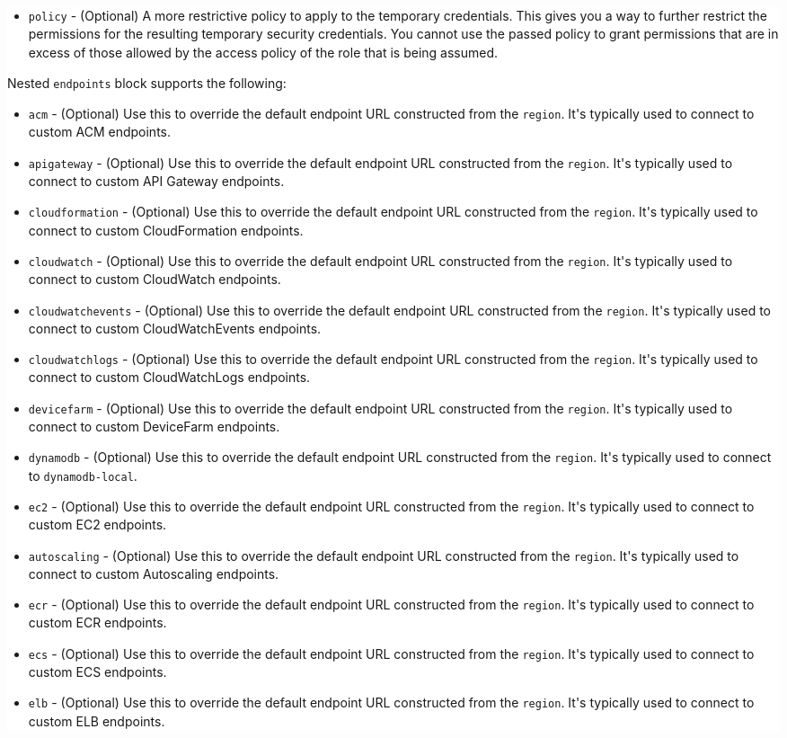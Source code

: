 * `policy` - (Optional) A more restrictive policy to apply to the temporary credentials.
This gives you a way to further restrict the permissions for the resulting temporary
security credentials. You cannot use the passed policy to grant permissions that are
in excess of those allowed by the access policy of the role that is being assumed.

Nested `endpoints` block supports the following:

* `acm` - (Optional) Use this to override the default endpoint
  URL constructed from the `region`. It's typically used to connect to
  custom ACM endpoints.

* `apigateway` - (Optional) Use this to override the default endpoint
  URL constructed from the `region`. It's typically used to connect to
  custom API Gateway endpoints.

* `cloudformation` - (Optional) Use this to override the default endpoint
  URL constructed from the `region`. It's typically used to connect to
  custom CloudFormation endpoints.

* `cloudwatch` - (Optional) Use this to override the default endpoint
  URL constructed from the `region`. It's typically used to connect to
  custom CloudWatch endpoints.

* `cloudwatchevents` - (Optional) Use this to override the default endpoint
  URL constructed from the `region`. It's typically used to connect to
  custom CloudWatchEvents endpoints.

* `cloudwatchlogs` - (Optional) Use this to override the default endpoint
  URL constructed from the `region`. It's typically used to connect to
  custom CloudWatchLogs endpoints.

* `devicefarm` - (Optional) Use this to override the default endpoint
  URL constructed from the `region`. It's typically used to connect to
  custom DeviceFarm endpoints.

* `dynamodb` - (Optional) Use this to override the default endpoint
  URL constructed from the `region`. It's typically used to connect to
  `dynamodb-local`.

* `ec2` - (Optional) Use this to override the default endpoint
  URL constructed from the `region`. It's typically used to connect to
  custom EC2 endpoints.

* `autoscaling` - (Optional) Use this to override the default endpoint
  URL constructed from the `region`. It's typically used to connect to
  custom Autoscaling endpoints.

* `ecr` - (Optional) Use this to override the default endpoint
  URL constructed from the `region`. It's typically used to connect to
  custom ECR endpoints.

* `ecs` - (Optional) Use this to override the default endpoint
  URL constructed from the `region`. It's typically used to connect to
  custom ECS endpoints.

* `elb` - (Optional) Use this to override the default endpoint
  URL constructed from the `region`. It's typically used to connect to
  custom ELB endpoints.
